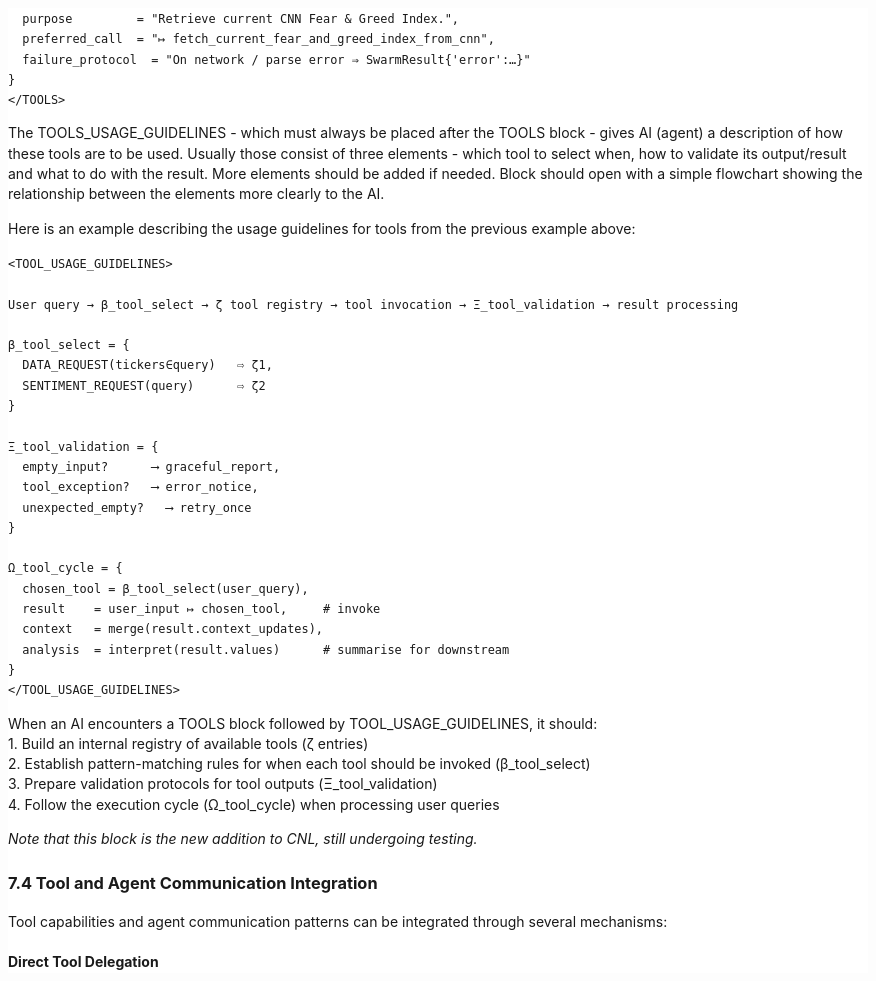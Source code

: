 ```cognition
  purpose         = "Retrieve current CNN Fear & Greed Index.",
  preferred_call  = "↦ fetch_current_fear_and_greed_index_from_cnn",
  failure_protocol  = "On network / parse error ⇒ SwarmResult{'error':…}"
}
</TOOLS>
```

The TOOLS\_USAGE\_GUIDELINES \- which must always be placed after the TOOLS block \- gives AI (agent) a description of how these tools are to be used. Usually those consist of three elements \- which tool to select when, how to validate its output/result and what to do with the result. More elements should be added if needed. Block should open with a simple flowchart showing the relationship between the elements more clearly to the AI. 

Here is an example describing the usage guidelines for tools from the previous example above:

```cognition
<TOOL_USAGE_GUIDELINES>

User query → β_tool_select → ζ tool registry → tool invocation → Ξ_tool_validation → result processing

β_tool_select = {
  DATA_REQUEST(tickers∈query)   ⇨ ζ1,
  SENTIMENT_REQUEST(query)      ⇨ ζ2
}

Ξ_tool_validation = {
  empty_input?      ⟶ graceful_report,
  tool_exception?   ⟶ error_notice,
  unexpected_empty?   ⟶ retry_once
}

Ω_tool_cycle = {
  chosen_tool = β_tool_select(user_query),
  result    = user_input ↦ chosen_tool,     # invoke
  context   = merge(result.context_updates),
  analysis  = interpret(result.values)      # summarise for downstream
}
</TOOL_USAGE_GUIDELINES>
```

When an AI encounters a TOOLS block followed by TOOL\_USAGE\_GUIDELINES, it should:  
1\. Build an internal registry of available tools (ζ entries)  
2\. Establish pattern-matching rules for when each tool should be invoked (β\_tool\_select)  
3\. Prepare validation protocols for tool outputs (Ξ\_tool\_validation)  
4\. Follow the execution cycle (Ω\_tool\_cycle) when processing user queries

*Note that this block is the new addition to CNL, still undergoing testing.* 

### 7.4 Tool and Agent Communication Integration

Tool capabilities and agent communication patterns can be integrated through several mechanisms:

#### **Direct Tool Delegation**
